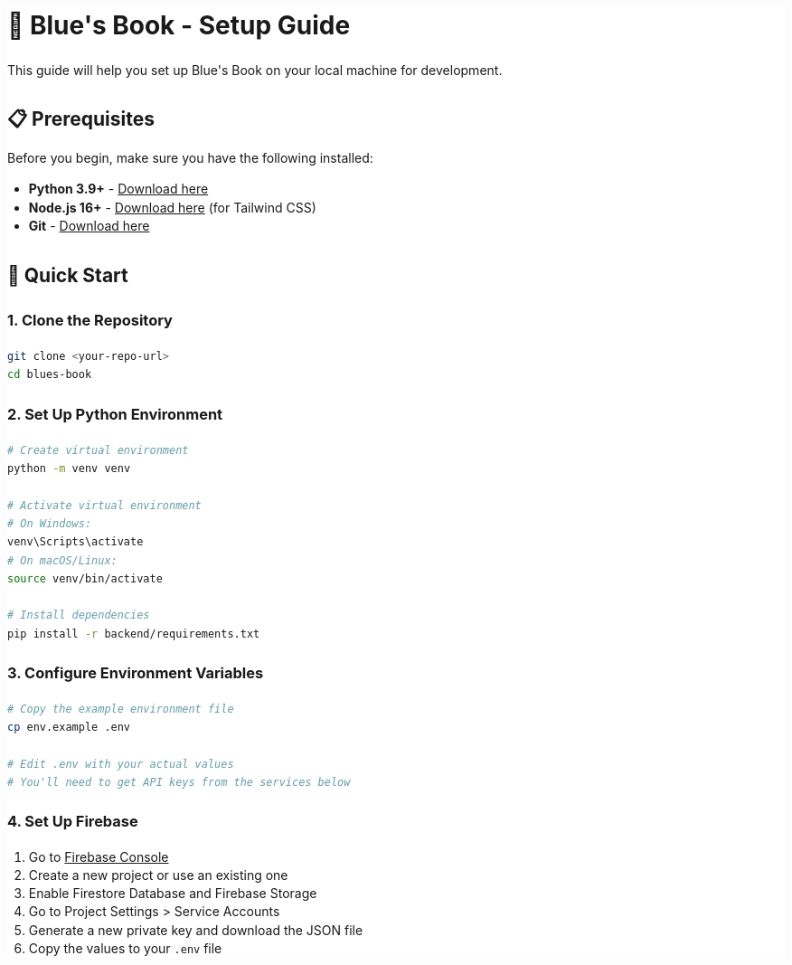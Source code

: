 # 🔵 Blue's Book - Setup Guide

This guide will help you set up Blue's Book on your local machine for development.

## 📋 Prerequisites

Before you begin, make sure you have the following installed:

- **Python 3.9+** - [Download here](https://www.python.org/downloads/)
- **Node.js 16+** - [Download here](https://nodejs.org/) (for Tailwind CSS)
- **Git** - [Download here](https://git-scm.com/)

## 🚀 Quick Start

### 1. Clone the Repository

```bash
git clone <your-repo-url>
cd blues-book
```

### 2. Set Up Python Environment

```bash
# Create virtual environment
python -m venv venv

# Activate virtual environment
# On Windows:
venv\Scripts\activate
# On macOS/Linux:
source venv/bin/activate

# Install dependencies
pip install -r backend/requirements.txt
```

### 3. Configure Environment Variables

```bash
# Copy the example environment file
cp env.example .env

# Edit .env with your actual values
# You'll need to get API keys from the services below
```

### 4. Set Up Firebase

1. Go to [Firebase Console](https://console.firebase.google.com/)
2. Create a new project or use an existing one
3. Enable Firestore Database and Firebase Storage
4. Go to Project Settings > Service Accounts
5. Generate a new private key and download the JSON file
6. Copy the values to your `.env` file
